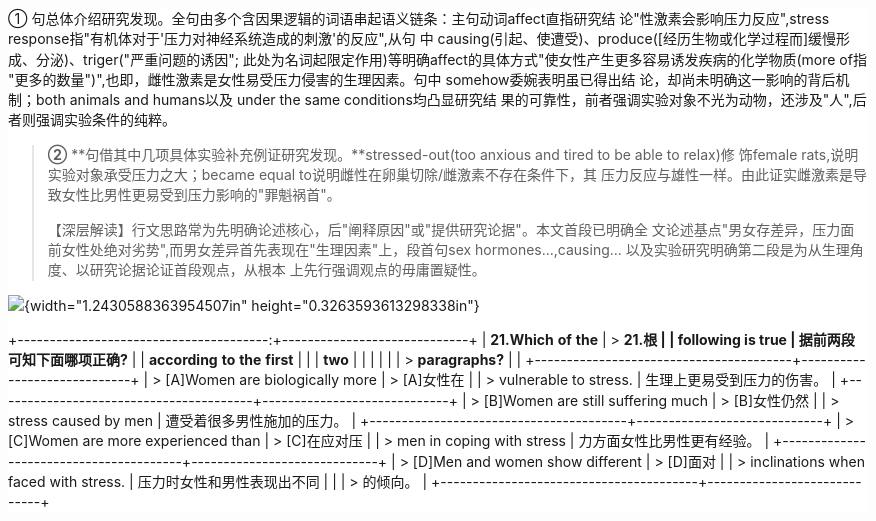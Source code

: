 ①
句总体介绍研究发现。全句由多个含因果逻辑的词语串起语义链条：主句动词affect直指研究结
论"性激素会影响压力反应",stress
response指"有机体对于'压力对神经系统造成的刺激'的反应",从句 中
causing(引起、使遭受)、produce(\[经历生物或化学过程而\]缓慢形成、分泌)、triger("严重问题的诱因";
此处为名词起限定作用)等明确affect的具体方式"使女性产生更多容易诱发疾病的化学物质(more
of指 "更多的数量")",也即，雌性激素是女性易受压力侵害的生理因素。句中
somehow委婉表明虽已得出结 论，却尚未明确这一影响的背后机制；both animals
and humans以及 under the same conditions均凸显研究结
果的可靠性，前者强调实验对象不光为动物，还涉及"人",后者则强调实验条件的纯粹。

> **②** **句借其中几项具体实验补充例证研究发现。**stressed-out(too
> anxious and tired to be able to relax)修 饰female
> rats,说明实验对象承受压力之大；became equal
> to说明雌性在卵巢切除/雌激素不存在条件下，其
> 压力反应与雄性一样。由此证实雌激素是导致女性比男性更易受到压力影响的"罪魁祸首"。
>
> 【深层解读】行文思路常为先明确论述核心，后"阐释原因"或"提供研究论据"。本文首段已明确全
> 文论述基点"男女存差异，压力面前女性处绝对劣势",而男女差异首先表现在"生理因素"上，段首句sex
> hormones\...,causing\...
> 以及实验研究明确第二段是为从生理角度、以研究论据论证首段观点，从根本
> 上先行强调观点的毋庸置疑性。

![](media/image31.jpeg){width="1.2430588363954507in"
height="0.3263593613298338in"}

+---------------------------------------:+-----------------------------+
| **21.Which** **of** **the**            | > **21.根                   |
| **following** **is** **true**          | 据前两段可知下面哪项正确?** |
| **according** **to** **the** **first** |                             |
| **two**                                |                             |
|                                        |                             |
| > **paragraphs?**                      |                             |
+----------------------------------------+-----------------------------+
| > \[A\]Women are biologically more     | > \[A\]女性在               |
| > vulnerable to stress.                | 生理上更易受到压力的伤害。  |
+----------------------------------------+-----------------------------+
| > \[B\]Women are still suffering much  | > \[B\]女性仍然             |
| > stress caused by men                 | 遭受着很多男性施加的压力。  |
+----------------------------------------+-----------------------------+
| > \[C\]Women are more experienced than | > \[C\]在应对压             |
| > men in coping with stress            | 力方面女性比男性更有经验。  |
+----------------------------------------+-----------------------------+
| > \[D\]Men and women show different    | > \[D\]面对                 |
| > inclinations when faced with stress. | 压力时女性和男性表现出不同  |
|                                        | > 的倾向。                  |
+----------------------------------------+-----------------------------+
